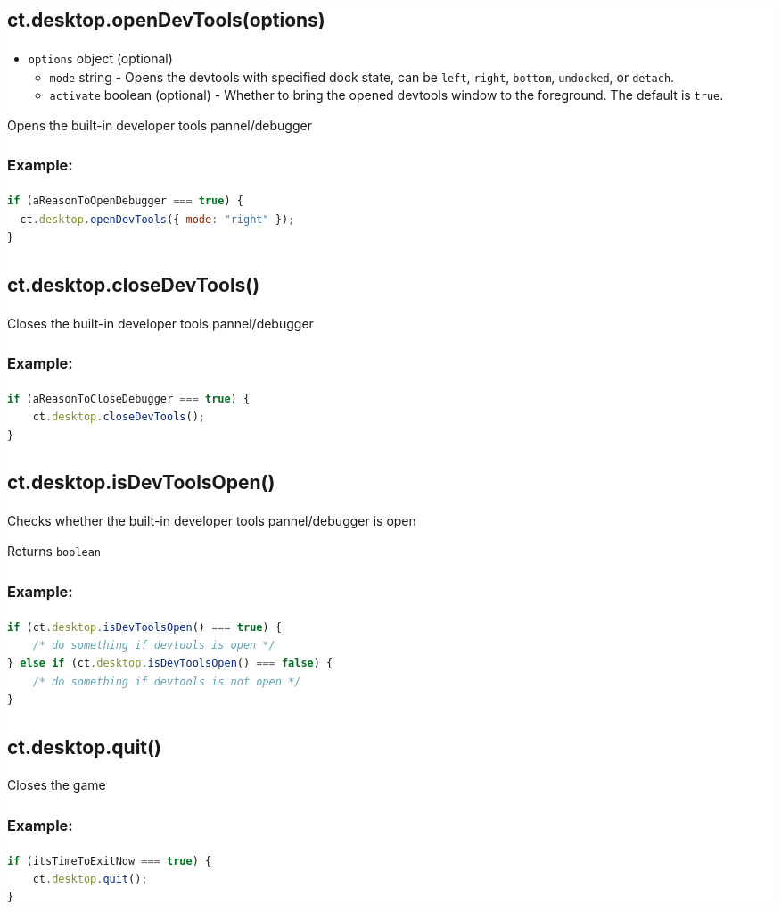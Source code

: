 ## ct.desktop.openDevTools(options)

- `options` object (optional)
  - `mode` string - Opens the devtools with specified dock state, can be `left`, `right`, `bottom`, `undocked`, or `detach`.
  - `activate` boolean (optional) - Whether to bring the opened devtools window to the foreground. The default is `true`.

Opens the built-in developer tools pannel/debugger

### Example:

```javascript
if (aReasonToOpenDebugger === true) {
  ct.desktop.openDevTools({ mode: "right" });
}
```

## ct.desktop.closeDevTools()

Closes the built-in developer tools pannel/debugger

### Example:

```javascript
if (aReasonToCloseDebugger === true) {
    ct.desktop.closeDevTools();
}
```

## ct.desktop.isDevToolsOpen()

Checks whether the built-in developer tools pannel/debugger is open

Returns `boolean`

### Example:

```javascript
if (ct.desktop.isDevToolsOpen() === true) {
    /* do something if devtools is open */
} else if (ct.desktop.isDevToolsOpen() === false) {
    /* do something if devtools is not open */
}
```

## ct.desktop.quit()

Closes the game

### Example:

```javascript
if (itsTimeToExitNow === true) {
    ct.desktop.quit();
}
```
